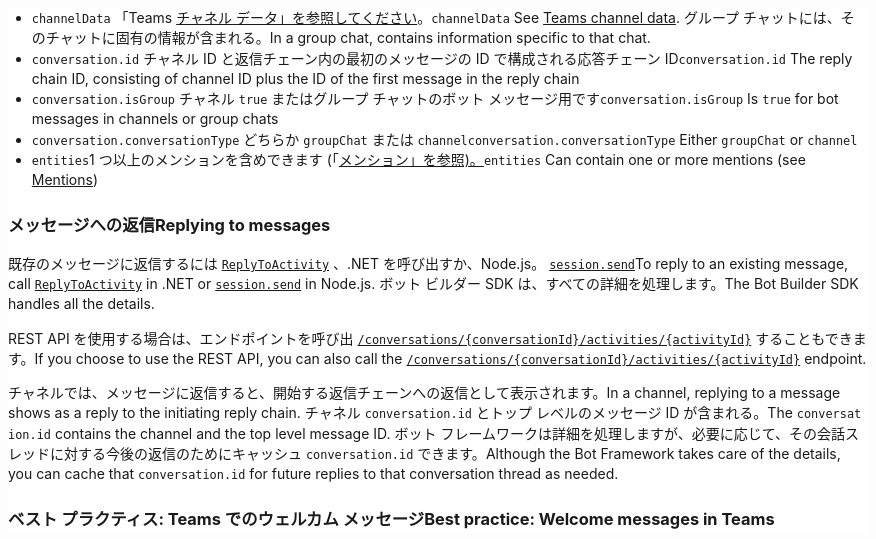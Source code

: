 * <span data-ttu-id="8c0d9-126">`channelData` 「Teams [チャネル データ」を参照してください](~/resources/bot-v3/bot-conversations/bots-conversations.md#teams-channel-data)。</span><span class="sxs-lookup"><span data-stu-id="8c0d9-126">`channelData` See [Teams channel data](~/resources/bot-v3/bot-conversations/bots-conversations.md#teams-channel-data).</span></span> <span data-ttu-id="8c0d9-127">グループ チャットには、そのチャットに固有の情報が含まれる。</span><span class="sxs-lookup"><span data-stu-id="8c0d9-127">In a group chat, contains information specific to that chat.</span></span>
* <span data-ttu-id="8c0d9-128">`conversation.id` チャネル ID と返信チェーン内の最初のメッセージの ID で構成される応答チェーン ID</span><span class="sxs-lookup"><span data-stu-id="8c0d9-128">`conversation.id` The reply chain ID, consisting of channel ID plus the ID of the first message in the reply chain</span></span>
* <span data-ttu-id="8c0d9-129">`conversation.isGroup` チャネル `true` またはグループ チャットのボット メッセージ用です</span><span class="sxs-lookup"><span data-stu-id="8c0d9-129">`conversation.isGroup` Is `true` for bot messages in channels or group chats</span></span>
* <span data-ttu-id="8c0d9-130">`conversation.conversationType` どちらか `groupChat` または `channel`</span><span class="sxs-lookup"><span data-stu-id="8c0d9-130">`conversation.conversationType` Either `groupChat` or `channel`</span></span>
* <span data-ttu-id="8c0d9-131">`entities`1 つ以上のメンションを含めできます (「[メンション」を参照)。](#-mentions)</span><span class="sxs-lookup"><span data-stu-id="8c0d9-131">`entities` Can contain one or more mentions (see [Mentions](#-mentions))</span></span>

### <a name="replying-to-messages"></a><span data-ttu-id="8c0d9-132">メッセージへの返信</span><span class="sxs-lookup"><span data-stu-id="8c0d9-132">Replying to messages</span></span>

<span data-ttu-id="8c0d9-133">既存のメッセージに返信するには [`ReplyToActivity`](/bot-framework/dotnet/bot-builder-dotnet-connector#send-a-reply) 、.NET を呼び出すか、Node.js。 [`session.send`](/bot-framework/nodejs/bot-builder-nodejs-use-default-message-handler)</span><span class="sxs-lookup"><span data-stu-id="8c0d9-133">To reply to an existing message, call [`ReplyToActivity`](/bot-framework/dotnet/bot-builder-dotnet-connector#send-a-reply) in .NET or [`session.send`](/bot-framework/nodejs/bot-builder-nodejs-use-default-message-handler) in Node.js.</span></span> <span data-ttu-id="8c0d9-134">ボット ビルダー SDK は、すべての詳細を処理します。</span><span class="sxs-lookup"><span data-stu-id="8c0d9-134">The Bot Builder SDK handles all the details.</span></span>

<span data-ttu-id="8c0d9-135">REST API を使用する場合は、エンドポイントを呼び出 [`/conversations/{conversationId}/activities/{activityId}`](/bot-framework/rest-api/bot-framework-rest-connector-send-and-receive-messages#send-the-reply) することもできます。</span><span class="sxs-lookup"><span data-stu-id="8c0d9-135">If you choose to use the REST API, you can also call the [`/conversations/{conversationId}/activities/{activityId}`](/bot-framework/rest-api/bot-framework-rest-connector-send-and-receive-messages#send-the-reply) endpoint.</span></span>

<span data-ttu-id="8c0d9-136">チャネルでは、メッセージに返信すると、開始する返信チェーンへの返信として表示されます。</span><span class="sxs-lookup"><span data-stu-id="8c0d9-136">In a channel, replying to a message shows as a reply to the initiating reply chain.</span></span> <span data-ttu-id="8c0d9-137">チャネル `conversation.id` とトップ レベルのメッセージ ID が含まれる。</span><span class="sxs-lookup"><span data-stu-id="8c0d9-137">The `conversation.id` contains the channel and the top level message ID.</span></span> <span data-ttu-id="8c0d9-138">ボット フレームワークは詳細を処理しますが、必要に応じて、その会話スレッドに対する今後の返信のためにキャッシュ `conversation.id` できます。</span><span class="sxs-lookup"><span data-stu-id="8c0d9-138">Although the Bot Framework takes care of the details, you can cache that `conversation.id` for future replies to that conversation thread as needed.</span></span>

### <a name="best-practice-welcome-messages-in-teams"></a><span data-ttu-id="8c0d9-139">ベスト プラクティス: Teams でのウェルカム メッセージ</span><span class="sxs-lookup"><span data-stu-id="8c0d9-139">Best practice: Welcome messages in Teams</span></span>
